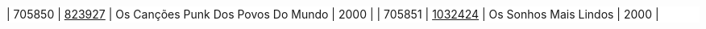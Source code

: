 | 705850 | [823927](https://www.discogs.com/master/823927) | Os Canções Punk Dos Povos Do Mundo | 2000 |
| 705851 | [1032424](https://www.discogs.com/master/1032424) | Os Sonhos Mais Lindos | 2000 |

